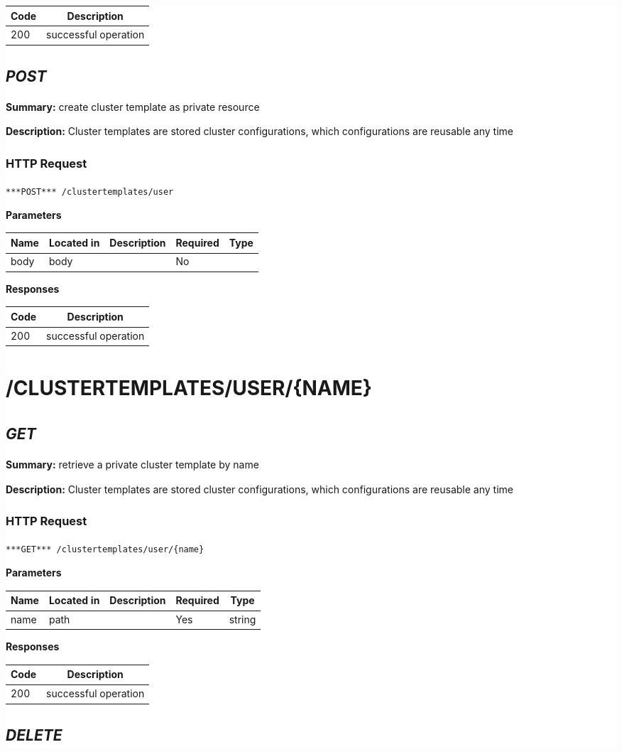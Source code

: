 | Code | Description |
| ---- | ----------- |
| 200 | successful operation |

## ***POST*** 

**Summary:** create cluster template as private resource

**Description:** Cluster templates are stored cluster configurations, which configurations are reusable any time

### HTTP Request 
`***POST*** /clustertemplates/user` 

**Parameters**

| Name | Located in | Description | Required | Type |
| ---- | ---------- | ----------- | -------- | ---- |
| body | body |  | No |  |

**Responses**

| Code | Description |
| ---- | ----------- |
| 200 | successful operation |

# /CLUSTERTEMPLATES/USER/{NAME}
## ***GET*** 

**Summary:** retrieve a private cluster template by name

**Description:** Cluster templates are stored cluster configurations, which configurations are reusable any time

### HTTP Request 
`***GET*** /clustertemplates/user/{name}` 

**Parameters**

| Name | Located in | Description | Required | Type |
| ---- | ---------- | ----------- | -------- | ---- |
| name | path |  | Yes | string |

**Responses**

| Code | Description |
| ---- | ----------- |
| 200 | successful operation |

## ***DELETE*** 
